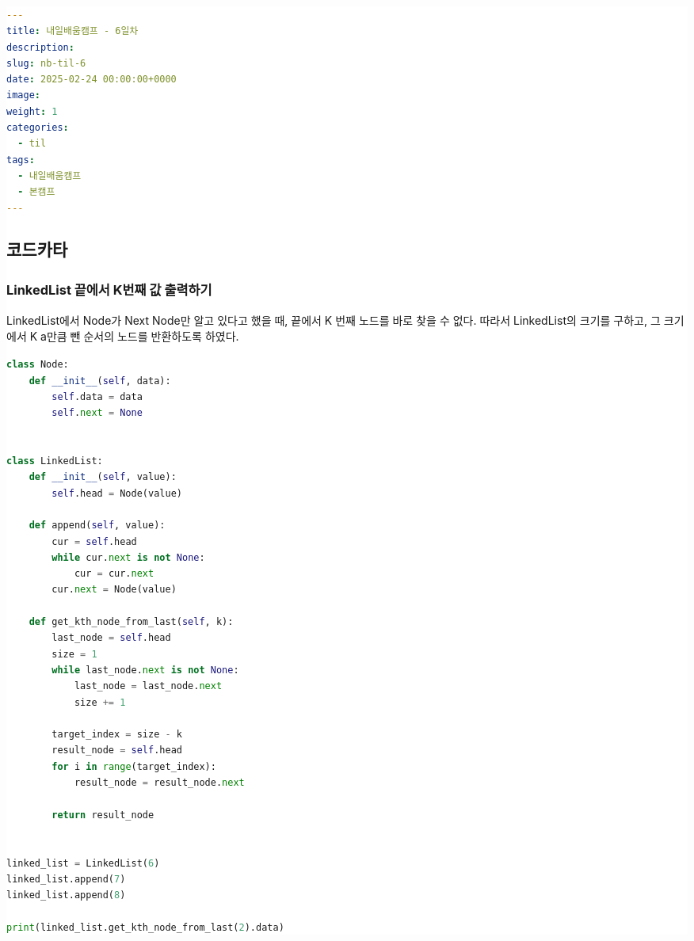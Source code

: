 ```yaml
---
title: 내일배움캠프 - 6일차
description:
slug: nb-til-6
date: 2025-02-24 00:00:00+0000
image:
weight: 1
categories:
  - til
tags:
  - 내일배움캠프
  - 본캠프
---
```


## 코드카타

### LinkedList 끝에서 K번째 값 출력하기

LinkedList에서 Node가 Next Node만 알고 있다고 했을 때, 끝에서 K 번째 노드를 바로 찾을 수 없다.
따라서 LinkedList의 크기를 구하고, 그 크기에서 K a만큼 뺀 순서의 노드를 반환하도록 하였다.

``` python
class Node:
    def __init__(self, data):
        self.data = data
        self.next = None


class LinkedList:
    def __init__(self, value):
        self.head = Node(value)

    def append(self, value):
        cur = self.head
        while cur.next is not None:
            cur = cur.next
        cur.next = Node(value)

    def get_kth_node_from_last(self, k):
        last_node = self.head
        size = 1
        while last_node.next is not None:
            last_node = last_node.next
            size += 1

        target_index = size - k
        result_node = self.head
        for i in range(target_index):
            result_node = result_node.next

        return result_node


linked_list = LinkedList(6)
linked_list.append(7)
linked_list.append(8)

print(linked_list.get_kth_node_from_last(2).data)
```
